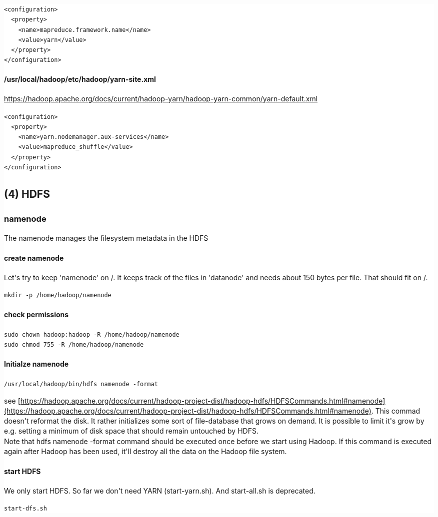 	<configuration>
	  <property>
	    <name>mapreduce.framework.name</name>
	    <value>yarn</value>
	  </property>
	</configuration>

#### /usr/local/hadoop/etc/hadoop/yarn-site.xml
https://hadoop.apache.org/docs/current/hadoop-yarn/hadoop-yarn-common/yarn-default.xml

	<configuration>
	  <property>
	    <name>yarn.nodemanager.aux-services</name>
	    <value>mapreduce_shuffle</value>
	  </property>
	</configuration>


## (4) HDFS

### namenode
The namenode manages the filesystem metadata in the HDFS

#### create namenode
Let's try to keep 'namenode' on /. It keeps track of the files in 'datanode' 
and needs about 150 bytes per file. That should fit on /.

	mkdir -p /home/hadoop/namenode

#### check permissions

	sudo chown hadoop:hadoop -R /home/hadoop/namenode
	sudo chmod 755 -R /home/hadoop/namenode

#### Initialze namenode 

	/usr/local/hadoop/bin/hdfs namenode -format  
     
see [https://hadoop.apache.org/docs/current/hadoop-project-dist/hadoop-hdfs/HDFSCommands.html#namenode](https://hadoop.apache.org/docs/current/hadoop-project-dist/hadoop-hdfs/HDFSCommands.html#namenode). 
This commad doesn't reformat the disk. It rather initializes some sort of 
file-database that grows on demand. It is possible to limit it's grow by e.g.
 setting a minimum of disk space that should remain untouched by HDFS.  
Note that hdfs namenode -format command should be executed once before we start 
using Hadoop. If this command is executed again after Hadoop has been used, 
it'll destroy all the data on the Hadoop file system.
	
#### start HDFS
We only start HDFS. So far we don't need YARN (start-yarn.sh). And start-all.sh
is deprecated.

	start-dfs.sh
